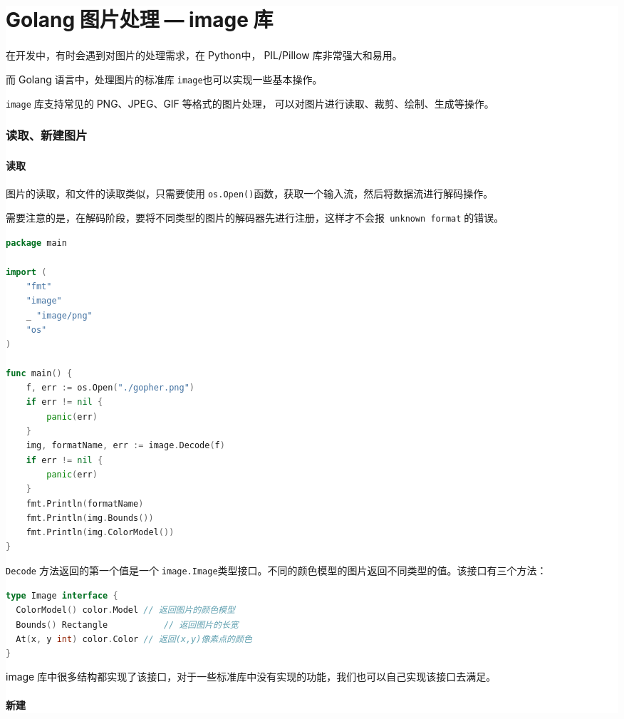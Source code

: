# Golang 图片处理 — image 库

在开发中，有时会遇到对图片的处理需求，在 Python中， PIL/Pillow  库非常强大和易用。

而 Golang 语言中，处理图片的标准库 `image`也可以实现一些基本操作。

`image` 库支持常见的 PNG、JPEG、GIF 等格式的图片处理， 可以对图片进行读取、裁剪、绘制、生成等操作。

### 读取、新建图片

#### 读取

图片的读取，和文件的读取类似，只需要使用 `os.Open()`函数，获取一个输入流，然后将数据流进行解码操作。

需要注意的是，在解码阶段，要将不同类型的图片的解码器先进行注册，这样才不会报` unknown format` 的错误。

```go
package main

import (
	"fmt"
	"image"
	_ "image/png"
	"os"
)

func main() {
	f, err := os.Open("./gopher.png")
	if err != nil {
		panic(err)
	}
	img, formatName, err := image.Decode(f)
	if err != nil {
		panic(err)
	}
	fmt.Println(formatName)
	fmt.Println(img.Bounds())
	fmt.Println(img.ColorModel())
}
```

`Decode` 方法返回的第一个值是一个 `image.Image`类型接口。不同的颜色模型的图片返回不同类型的值。该接口有三个方法：

```go
type Image interface {
  ColorModel() color.Model // 返回图片的颜色模型
  Bounds() Rectangle		   // 返回图片的长宽
  At(x, y int) color.Color // 返回(x,y)像素点的颜色
}
```

image 库中很多结构都实现了该接口，对于一些标准库中没有实现的功能，我们也可以自己实现该接口去满足。

#### 新建

